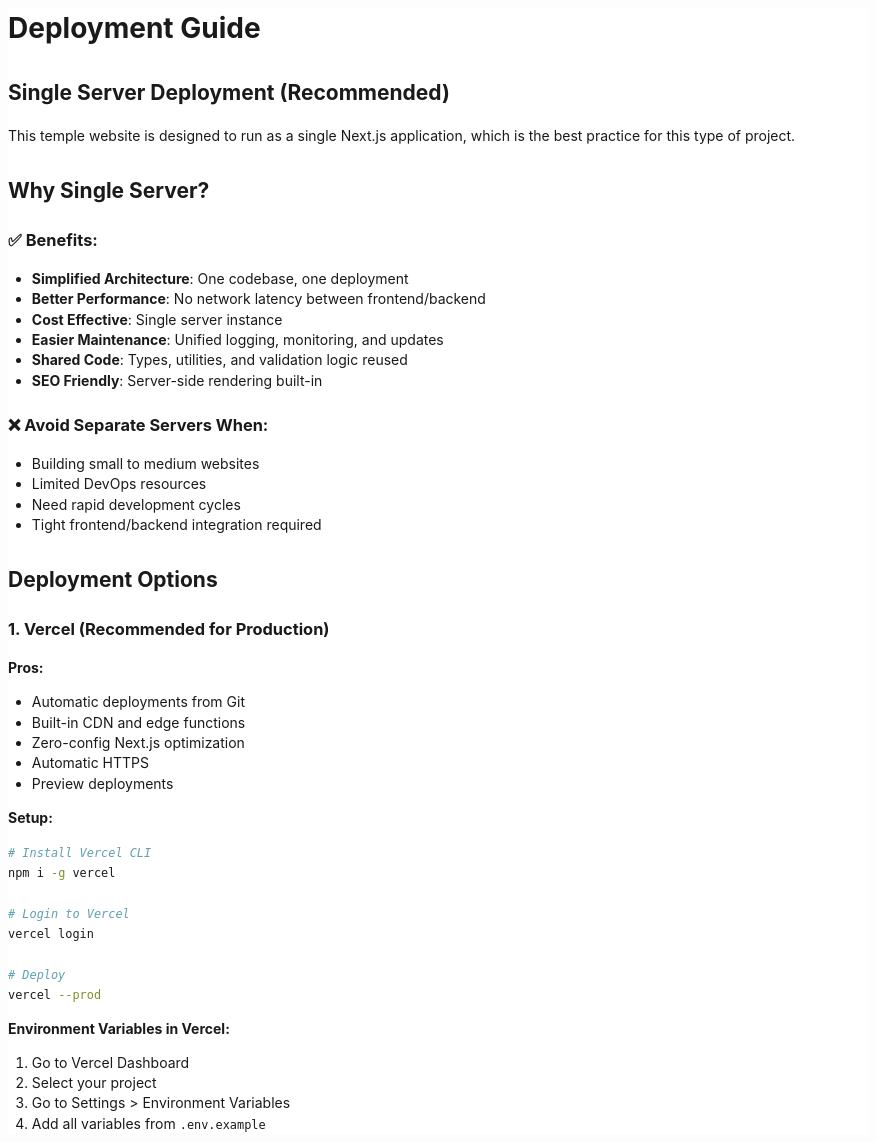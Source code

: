 # Deployment Guide

## Single Server Deployment (Recommended)

This temple website is designed to run as a single Next.js application, which is the best practice for this type of project.

## Why Single Server?

### ✅ Benefits:
- **Simplified Architecture**: One codebase, one deployment
- **Better Performance**: No network latency between frontend/backend
- **Cost Effective**: Single server instance
- **Easier Maintenance**: Unified logging, monitoring, and updates
- **Shared Code**: Types, utilities, and validation logic reused
- **SEO Friendly**: Server-side rendering built-in

### ❌ Avoid Separate Servers When:
- Building small to medium websites
- Limited DevOps resources
- Need rapid development cycles
- Tight frontend/backend integration required

## Deployment Options

### 1. Vercel (Recommended for Production)

**Pros:**
- Automatic deployments from Git
- Built-in CDN and edge functions
- Zero-config Next.js optimization
- Automatic HTTPS
- Preview deployments

**Setup:**
```bash
# Install Vercel CLI
npm i -g vercel

# Login to Vercel
vercel login

# Deploy
vercel --prod
```

**Environment Variables in Vercel:**
1. Go to Vercel Dashboard
2. Select your project
3. Go to Settings > Environment Variables
4. Add all variables from `.env.example`
